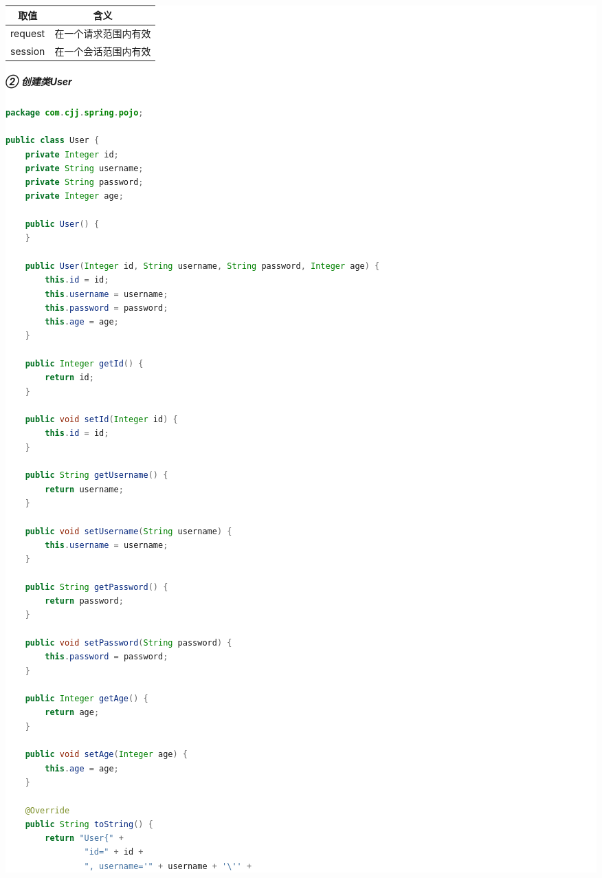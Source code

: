| 取值    | 含义                 |
| ------- | -------------------- |
| request | 在一个请求范围内有效 |
| session | 在一个会话范围内有效 |

##### ② 创建类User

```java
package com.cjj.spring.pojo;

public class User {
    private Integer id;
    private String username;
    private String password;
    private Integer age;

    public User() {
    }

    public User(Integer id, String username, String password, Integer age) {
        this.id = id;
        this.username = username;
        this.password = password;
        this.age = age;
    }

    public Integer getId() {
        return id;
    }

    public void setId(Integer id) {
        this.id = id;
    }

    public String getUsername() {
        return username;
    }

    public void setUsername(String username) {
        this.username = username;
    }

    public String getPassword() {
        return password;
    }

    public void setPassword(String password) {
        this.password = password;
    }

    public Integer getAge() {
        return age;
    }

    public void setAge(Integer age) {
        this.age = age;
    }

    @Override
    public String toString() {
        return "User{" +
                "id=" + id +
                ", username='" + username + '\'' +
```